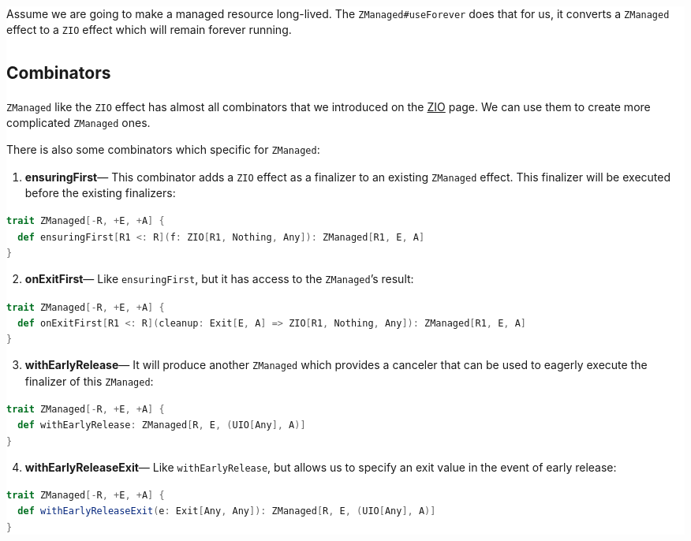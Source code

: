 Assume we are going to make a managed resource long-lived. The `ZManaged#useForever` does that for us, it converts a `ZManaged` effect to a `ZIO` effect which will remain forever running.

## Combinators

`ZManaged` like the `ZIO` effect has almost all combinators that we introduced on the [ZIO](../core/zio.md) page. We can use them to create more complicated `ZManaged` ones.

There is also some combinators which specific for `ZManaged`:

1. **ensuringFirst**— This combinator adds a `ZIO` effect as a finalizer to an existing `ZManaged` effect. This finalizer will be executed before the existing finalizers:

```scala mdoc:silent:nest
trait ZManaged[-R, +E, +A] {
  def ensuringFirst[R1 <: R](f: ZIO[R1, Nothing, Any]): ZManaged[R1, E, A]
}
```

2. **onExitFirst**— Like `ensuringFirst`, but it has access to the `ZManaged`’s result:

```scala mdoc:silent:nest
trait ZManaged[-R, +E, +A] {
  def onExitFirst[R1 <: R](cleanup: Exit[E, A] => ZIO[R1, Nothing, Any]): ZManaged[R1, E, A]
}
```

3. **withEarlyRelease**— It will produce another `ZManaged` which provides a canceler that can be used to eagerly execute the finalizer of this `ZManaged`:

```scala mdoc:silent:nest
trait ZManaged[-R, +E, +A] {
  def withEarlyRelease: ZManaged[R, E, (UIO[Any], A)]
}
```

4. **withEarlyReleaseExit**— Like `withEarlyRelease`, but allows us to specify an exit value in the event of early release:

```scala mdoc:silent:nest
trait ZManaged[-R, +E, +A] {
  def withEarlyReleaseExit(e: Exit[Any, Any]): ZManaged[R, E, (UIO[Any], A)]
}
```
